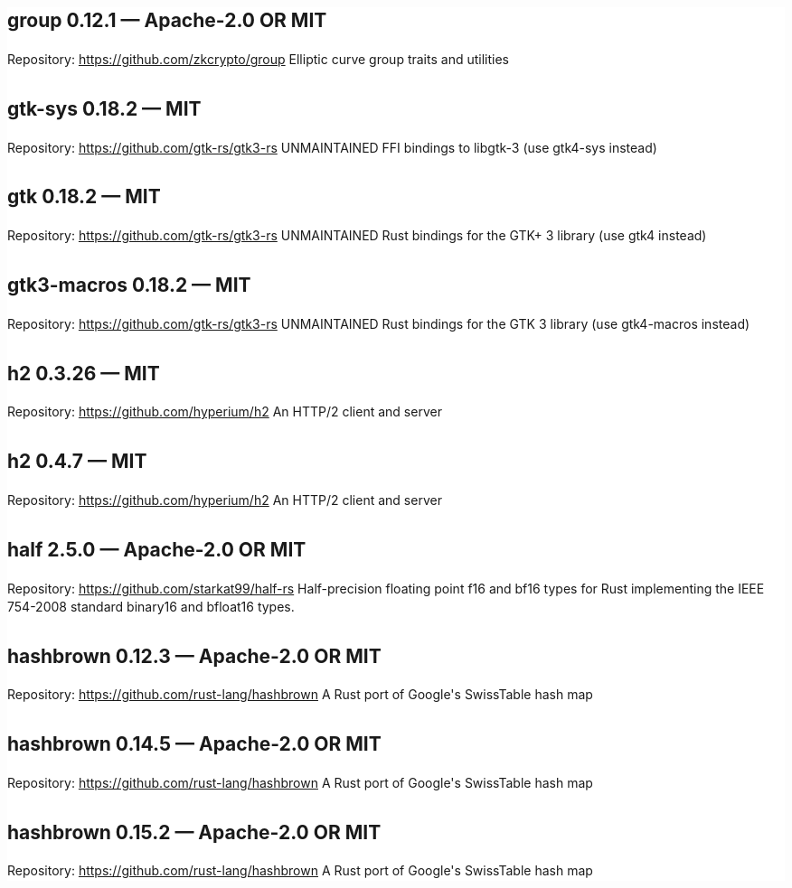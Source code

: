 
## group 0.12.1 — Apache-2.0 OR MIT
Repository: https://github.com/zkcrypto/group
Elliptic curve group traits and utilities


## gtk-sys 0.18.2 — MIT
Repository: https://github.com/gtk-rs/gtk3-rs
UNMAINTAINED FFI bindings to libgtk-3 (use gtk4-sys instead)


## gtk 0.18.2 — MIT
Repository: https://github.com/gtk-rs/gtk3-rs
UNMAINTAINED Rust bindings for the GTK+ 3 library (use gtk4 instead)


## gtk3-macros 0.18.2 — MIT
Repository: https://github.com/gtk-rs/gtk3-rs
UNMAINTAINED Rust bindings for the GTK 3 library (use gtk4-macros instead)


## h2 0.3.26 — MIT
Repository: https://github.com/hyperium/h2
An HTTP/2 client and server


## h2 0.4.7 — MIT
Repository: https://github.com/hyperium/h2
An HTTP/2 client and server


## half 2.5.0 — Apache-2.0 OR MIT
Repository: https://github.com/starkat99/half-rs
Half-precision floating point f16 and bf16 types for Rust implementing the IEEE 754-2008 standard binary16 and bfloat16 types.


## hashbrown 0.12.3 — Apache-2.0 OR MIT
Repository: https://github.com/rust-lang/hashbrown
A Rust port of Google's SwissTable hash map


## hashbrown 0.14.5 — Apache-2.0 OR MIT
Repository: https://github.com/rust-lang/hashbrown
A Rust port of Google's SwissTable hash map


## hashbrown 0.15.2 — Apache-2.0 OR MIT
Repository: https://github.com/rust-lang/hashbrown
A Rust port of Google's SwissTable hash map
